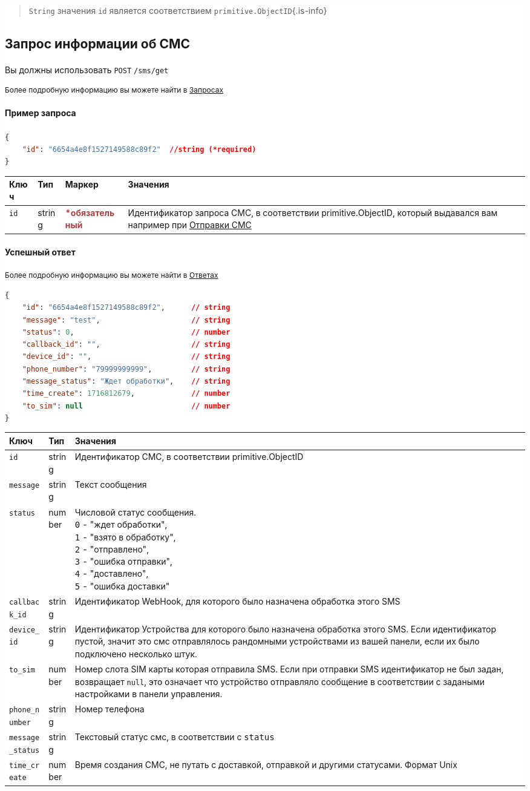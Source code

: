 > `String` значения `id` является соответствием `primitive.ObjectID`{.is-info}

## Запрос информации об СМС

Вы должны использовать `POST` `/sms/get`
<div style="font-size:12px">Более подробную информацию вы можете найти в <a href="https://docs.gosms.ru/request" target="_blank">Запросах</a></div>

#### Пример запроса

``` json title="POST: /sms/get"
{    
    "id": "6654a4e8f1527149588c89f2"  //string (*required)
}
```

|Ключ |Тип |Маркер | Значения|
|:- |:- |:- |:- |
| `id`|string |<b style="color:#b13f3f">*обязательный</b> | Идентификатор запроса СМС, в соответствии primitive.ObjectID, который выдавался вам например при [Отправки СМС](#отправка-смс) |



#### Успешный ответ
<div style="font-size:12px">Более подробную информацию вы можете найти в <a href="https://doc.gosms.ru/responses" target="_blank">Ответах</a></div>


``` json title="HTTP 200 application-json"
{
    "id": "6654a4e8f1527149588c89f2",      // string    
    "message": "test",                     // string    
    "status": 0,                           // number    
    "callback_id": "",                     // string    
    "device_id": "",                       // string    
    "phone_number": "79999999999",         // string    
    "message_status": "Ждет обработки",    // string    
    "time_create": 1716812679,             // number
    "to_sim": null                         // number
}
```

|Ключ |Тип | Значения|
|:- |:- |:- |
| `id`      |string | Идентификатор СМС, в соответствии primitive.ObjectID |
| `message` |string | Текст сообщения |
| `status`  |number | Числовой статус сообщения.<br> <kbd>0</kbd> - "ждет обработки",<br> <kbd>1</kbd> - "взято в обработку",<br> <kbd>2</kbd> - "отправлено",<br> <kbd>3</kbd> - "ошибка отправки",<br> <kbd>4</kbd> - "доставлено",<br> <kbd>5</kbd> - "ошибка доставки" |
| `callback_id`     |string | Идентификатор WebHook, для которого было назначена обработка этого SMS |
| `device_id`       |string | Идентификатор Устройства для которого было назначена обработка этого SMS. Если идентификатор пустой, значит это смс отправлялось рандомными устройствами из вашей панели, если их было подключено несколько штук.|
| `to_sim`          |number | Номер слота SIM карты которая отправила SMS. Если при отправки SMS идентификатор не был задан, возвращает `null`, это означает что устройство отправляло сообщение в соответствии с задаными настройками в панели управления.|
| `phone_number`    |string | Номер телефона |
| `message_status`  |string | Текстовый статус смс, в соответствии с <kbd>status</kbd> |
| `time_create`     |number | Время создания СМС, не путать с доставкой, отправкой и другими статусами. Формат Unix|

